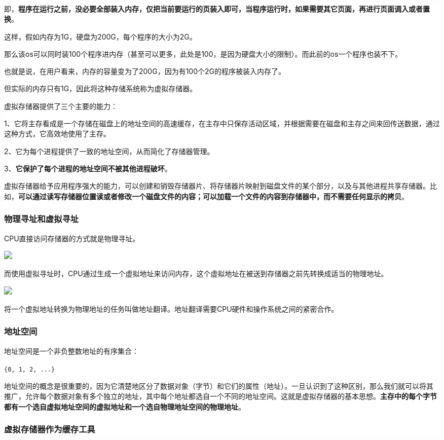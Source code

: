 即，**程序在运行之前，没必要全部装入内存，仅把当前要运行的页装入即可，当程序运行时，如果需要其它页面，再进行页面调入或者置换**。

这样，假如内存为1G，硬盘为200G，每个程序的大小为2G。

那么该os可以同时装100个程序进内存（甚至可以更多，此处是100，是因为硬盘大小的限制）。而此前的os一个程序也装不下。

也就是说，在用户看来，内存的容量变为了200G，因为有100个2G的程序被装入内存了。

但实际的内存只有1G，因此将这种存储系统称为虚拟存储器。

虚拟存储器提供了三个主要的能力：

1、它将主存看成是一个存储在磁盘上的地址空间的高速缓存，在主存中只保存活动区域，并根据需要在磁盘和主存之间来回传送数据，通过这种方式，它高效地使用了主存。

2、它为每个进程提供了一致的地址空间，从而简化了存储器管理。

3、**它保护了每个进程的地址空间不被其他进程破坏**。

虚拟存储器给予应用程序强大的能力，可以创建和销毁存储器片、将存储器片映射到磁盘文件的某个部分，以及与其他进程共享存储器。比如，**可以通过读写存储器位置读或者修改一个磁盘文件的内容；可以加载一个文件的内容到存储器中，而不需要任何显示的拷贝**。

### 物理寻址和虚拟寻址

CPU直接访问存储器的方式就是物理寻址。

![](http://oklbfi1yj.bkt.clouddn.com/%E6%B7%B1%E5%85%A5%E7%90%86%E8%A7%A3%E8%AE%A1%E7%AE%97%E6%9C%BA%E7%B3%BB%E7%BB%9F/44.PNG)

而使用虚拟寻址时，CPU通过生成一个虚拟地址来访问内存，这个虚拟地址在被送到存储器之前先转换成适当的物理地址。

![](http://oklbfi1yj.bkt.clouddn.com/%E6%B7%B1%E5%85%A5%E7%90%86%E8%A7%A3%E8%AE%A1%E7%AE%97%E6%9C%BA%E7%B3%BB%E7%BB%9F/45.PNG)

将一个虚拟地址转换为物理地址的任务叫做地址翻译。地址翻译需要CPU硬件和操作系统之间的紧密合作。

### 地址空间

地址空间是一个非负整数地址的有序集合：

```
{0, 1, 2, ...}
```

地址空间的概念是很重要的，因为它清楚地区分了数据对象（字节）和它们的属性（地址）。一旦认识到了这种区别，那么我们就可以将其推广，允许每个数据对象有多个独立的地址，其中每个地址都选自一个不同的地址空间。这就是虚拟存储器的基本思想。**主存中的每个字节都有一个选自虚拟地址空间的虚拟地址和一个选自物理地址空间的物理地址**。

### 虚拟存储器作为缓存工具


